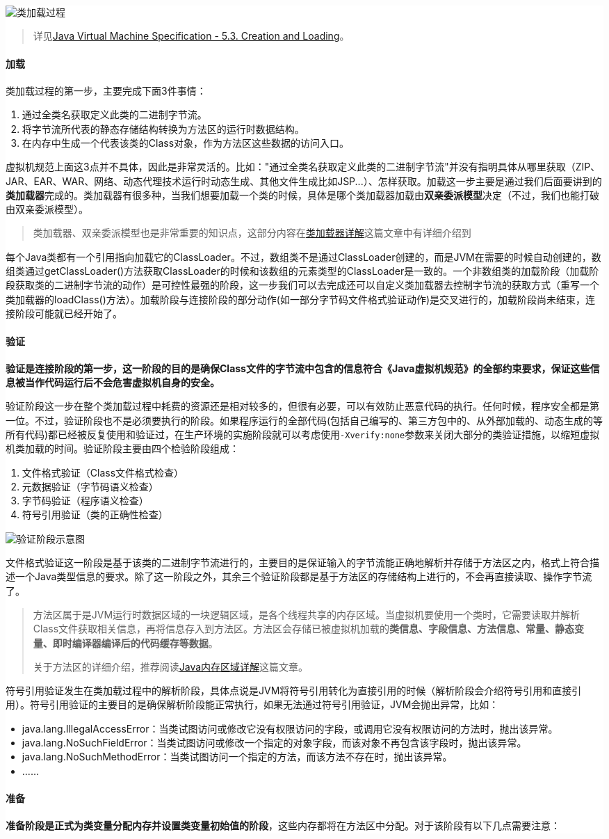 ![类加载过程](https://oss.javaguide.cn/github/javaguide/java/jvm/class-loading-procedure.png)

> 详见[Java Virtual Machine Specification - 5.3. Creation and Loading](https://docs.oracle.com/javase/specs/jvms/se8/html/jvms-5.html#jvms-5.3)。

#### 加载

类加载过程的第一步，主要完成下面3件事情：

1. 通过全类名获取定义此类的二进制字节流。
2. 将字节流所代表的静态存储结构转换为方法区的运行时数据结构。
3. 在内存中生成一个代表该类的Class对象，作为方法区这些数据的访问入口。

虚拟机规范上面这3点并不具体，因此是非常灵活的。比如："通过全类名获取定义此类的二进制字节流"并没有指明具体从哪里获取（ZIP、JAR、EAR、WAR、网络、动态代理技术运行时动态生成、其他文件生成比如JSP...）、怎样获取。加载这一步主要是通过我们后面要讲到的**类加载器**完成的。类加载器有很多种，当我们想要加载一个类的时候，具体是哪个类加载器加载由**双亲委派模型**决定（不过，我们也能打破由双亲委派模型）。

> 类加载器、双亲委派模型也是非常重要的知识点，这部分内容在[类加载器详解](https://javaguide.cn/java/jvm/classloader.html)这篇文章中有详细介绍到

每个Java类都有一个引用指向加载它的ClassLoader。不过，数组类不是通过ClassLoader创建的，而是JVM在需要的时候自动创建的，数组类通过getClassLoader()方法获取ClassLoader的时候和该数组的元素类型的ClassLoader是一致的。一个非数组类的加载阶段（加载阶段获取类的二进制字节流的动作）是可控性最强的阶段，这一步我们可以去完成还可以自定义类加载器去控制字节流的获取方式（重写一个类加载器的loadClass()方法）。加载阶段与连接阶段的部分动作(如一部分字节码文件格式验证动作)是交叉进行的，加载阶段尚未结束，连接阶段可能就已经开始了。

#### 验证

**验证是连接阶段的第一步，这一阶段的目的是确保Class文件的字节流中包含的信息符合《Java虚拟机规范》的全部约束要求，保证这些信息被当作代码运行后不会危害虚拟机自身的安全。**

验证阶段这一步在整个类加载过程中耗费的资源还是相对较多的，但很有必要，可以有效防止恶意代码的执行。任何时候，程序安全都是第一位。不过，验证阶段也不是必须要执行的阶段。如果程序运行的全部代码(包括自己编写的、第三方包中的、从外部加载的、动态生成的等所有代码)都已经被反复使用和验证过，在生产环境的实施阶段就可以考虑使用`-Xverify:none`参数来关闭大部分的类验证措施，以缩短虚拟机类加载的时间。验证阶段主要由四个检验阶段组成：

1. 文件格式验证（Class文件格式检查）
2. 元数据验证（字节码语义检查）
3. 字节码验证（程序语义检查）
4. 符号引用验证（类的正确性检查）

![验证阶段示意图](https://oss.javaguide.cn/github/javaguide/java/jvm/class-loading-process-verification.png)

文件格式验证这一阶段是基于该类的二进制字节流进行的，主要目的是保证输入的字节流能正确地解析并存储于方法区之内，格式上符合描述一个Java类型信息的要求。除了这一阶段之外，其余三个验证阶段都是基于方法区的存储结构上进行的，不会再直接读取、操作字节流了。

> 方法区属于是JVM运行时数据区域的一块逻辑区域，是各个线程共享的内存区域。当虚拟机要使用一个类时，它需要读取并解析Class文件获取相关信息，再将信息存入到方法区。方法区会存储已被虚拟机加载的**类信息、字段信息、方法信息、常量、静态变量、即时编译器编译后的代码缓存等数据**。
>
> 关于方法区的详细介绍，推荐阅读[Java内存区域详解](https://javaguide.cn/java/jvm/memory-area.html)这篇文章。

符号引用验证发生在类加载过程中的解析阶段，具体点说是JVM将符号引用转化为直接引用的时候（解析阶段会介绍符号引用和直接引用）。符号引用验证的主要目的是确保解析阶段能正常执行，如果无法通过符号引用验证，JVM会抛出异常，比如：

- java.lang.IllegalAccessError：当类试图访问或修改它没有权限访问的字段，或调用它没有权限访问的方法时，抛出该异常。
- java.lang.NoSuchFieldError：当类试图访问或修改一个指定的对象字段，而该对象不再包含该字段时，抛出该异常。
- java.lang.NoSuchMethodError：当类试图访问一个指定的方法，而该方法不存在时，抛出该异常。
- ......

#### 准备

**准备阶段是正式为类变量分配内存并设置类变量初始值的阶段**，这些内存都将在方法区中分配。对于该阶段有以下几点需要注意：
